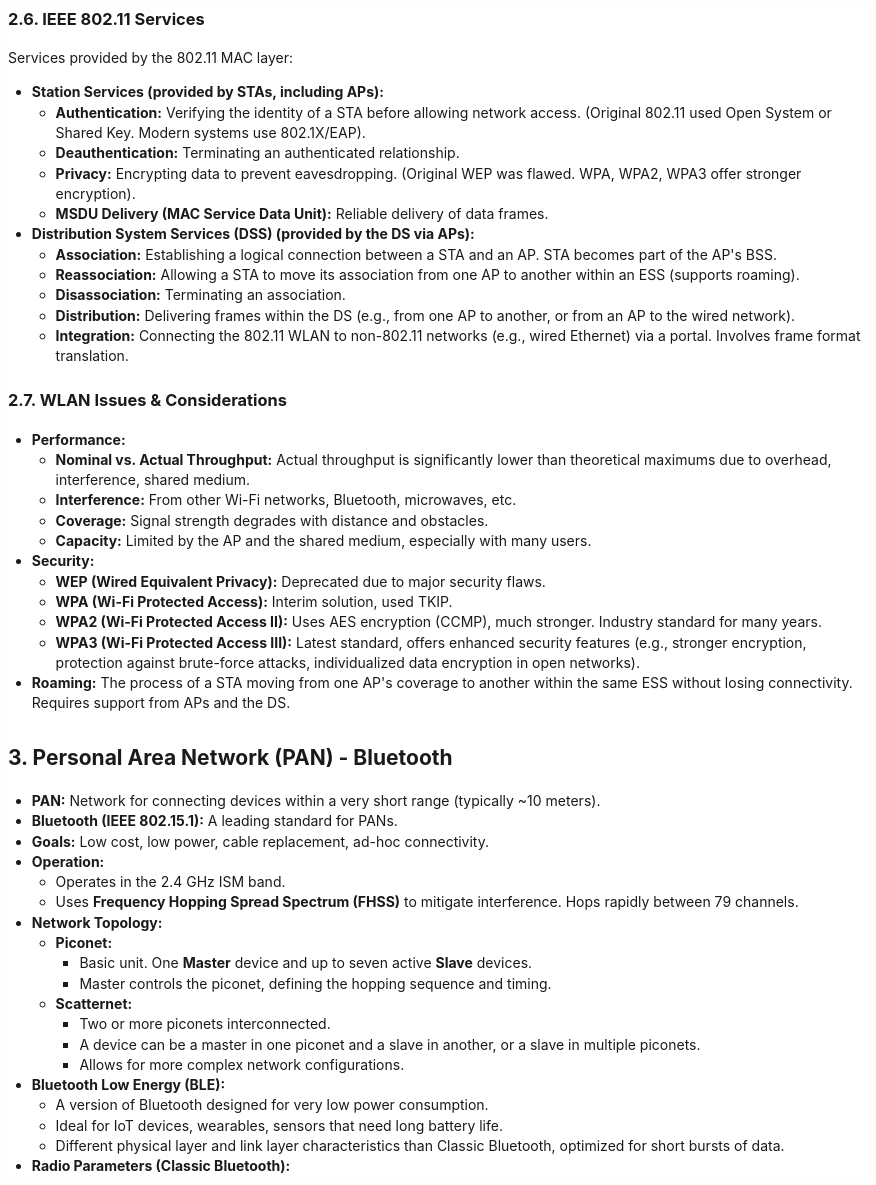 ### 2.6. IEEE 802.11 Services

Services provided by the 802.11 MAC layer:

- **Station Services (provided by STAs, including APs):**
  - **Authentication:** Verifying the identity of a STA before allowing network access. (Original 802.11 used Open System or Shared Key. Modern systems use 802.1X/EAP).
  - **Deauthentication:** Terminating an authenticated relationship.
  - **Privacy:** Encrypting data to prevent eavesdropping. (Original WEP was flawed. WPA, WPA2, WPA3 offer stronger encryption).
  - **MSDU Delivery (MAC Service Data Unit):** Reliable delivery of data frames.
- **Distribution System Services (DSS) (provided by the DS via APs):**
  - **Association:** Establishing a logical connection between a STA and an AP. STA becomes part of the AP's BSS.
  - **Reassociation:** Allowing a STA to move its association from one AP to another within an ESS (supports roaming).
  - **Disassociation:** Terminating an association.
  - **Distribution:** Delivering frames within the DS (e.g., from one AP to another, or from an AP to the wired network).
  - **Integration:** Connecting the 802.11 WLAN to non-802.11 networks (e.g., wired Ethernet) via a portal. Involves frame format translation.

### 2.7. WLAN Issues & Considerations

- **Performance:**
  - **Nominal vs. Actual Throughput:** Actual throughput is significantly lower than theoretical maximums due to overhead, interference, shared medium.
  - **Interference:** From other Wi-Fi networks, Bluetooth, microwaves, etc.
  - **Coverage:** Signal strength degrades with distance and obstacles.
  - **Capacity:** Limited by the AP and the shared medium, especially with many users.
- **Security:**
  - **WEP (Wired Equivalent Privacy):** Deprecated due to major security flaws.
  - **WPA (Wi-Fi Protected Access):** Interim solution, used TKIP.
  - **WPA2 (Wi-Fi Protected Access II):** Uses AES encryption (CCMP), much stronger. Industry standard for many years.
  - **WPA3 (Wi-Fi Protected Access III):** Latest standard, offers enhanced security features (e.g., stronger encryption, protection against brute-force attacks, individualized data encryption in open networks).
- **Roaming:** The process of a STA moving from one AP's coverage to another within the same ESS without losing connectivity. Requires support from APs and the DS.

## 3. Personal Area Network (PAN) - Bluetooth

- **PAN:** Network for connecting devices within a very short range (typically ~10 meters).
- **Bluetooth (IEEE 802.15.1):** A leading standard for PANs.
- **Goals:** Low cost, low power, cable replacement, ad-hoc connectivity.
- **Operation:**
  - Operates in the 2.4 GHz ISM band.
  - Uses **Frequency Hopping Spread Spectrum (FHSS)** to mitigate interference. Hops rapidly between 79 channels.
- **Network Topology:**
  - **Piconet:**
    - Basic unit. One **Master** device and up to seven active **Slave** devices.
    - Master controls the piconet, defining the hopping sequence and timing.
  - **Scatternet:**
    - Two or more piconets interconnected.
    - A device can be a master in one piconet and a slave in another, or a slave in multiple piconets.
    - Allows for more complex network configurations.
- **Bluetooth Low Energy (BLE):**
  - A version of Bluetooth designed for very low power consumption.
  - Ideal for IoT devices, wearables, sensors that need long battery life.
  - Different physical layer and link layer characteristics than Classic Bluetooth, optimized for short bursts of data.
- **Radio Parameters (Classic Bluetooth):**